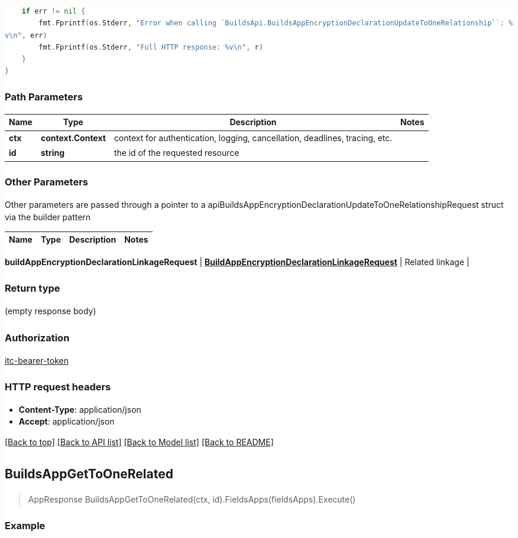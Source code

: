 ```go
    if err != nil {
        fmt.Fprintf(os.Stderr, "Error when calling `BuildsApi.BuildsAppEncryptionDeclarationUpdateToOneRelationship``: %v\n", err)
        fmt.Fprintf(os.Stderr, "Full HTTP response: %v\n", r)
    }
}
```

### Path Parameters


Name | Type | Description  | Notes
------------- | ------------- | ------------- | -------------
**ctx** | **context.Context** | context for authentication, logging, cancellation, deadlines, tracing, etc.
**id** | **string** | the id of the requested resource | 

### Other Parameters

Other parameters are passed through a pointer to a apiBuildsAppEncryptionDeclarationUpdateToOneRelationshipRequest struct via the builder pattern


Name | Type | Description  | Notes
------------- | ------------- | ------------- | -------------

 **buildAppEncryptionDeclarationLinkageRequest** | [**BuildAppEncryptionDeclarationLinkageRequest**](BuildAppEncryptionDeclarationLinkageRequest.md) | Related linkage | 

### Return type

 (empty response body)

### Authorization

[itc-bearer-token](../README.md#itc-bearer-token)

### HTTP request headers

- **Content-Type**: application/json
- **Accept**: application/json

[[Back to top]](#) [[Back to API list]](../README.md#documentation-for-api-endpoints)
[[Back to Model list]](../README.md#documentation-for-models)
[[Back to README]](../README.md)


## BuildsAppGetToOneRelated

> AppResponse BuildsAppGetToOneRelated(ctx, id).FieldsApps(fieldsApps).Execute()



### Example
